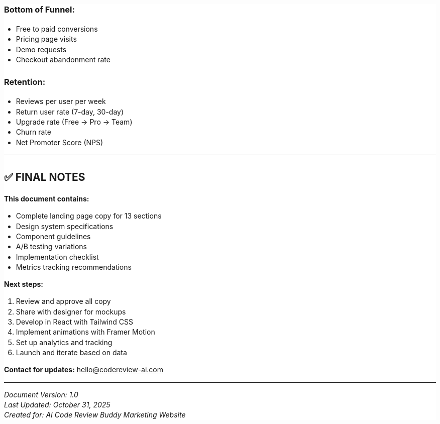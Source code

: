 ### Bottom of Funnel:
- Free to paid conversions
- Pricing page visits
- Demo requests
- Checkout abandonment rate

### Retention:
- Reviews per user per week
- Return user rate (7-day, 30-day)
- Upgrade rate (Free → Pro → Team)
- Churn rate
- Net Promoter Score (NPS)

---

## ✅ FINAL NOTES

**This document contains:**
- Complete landing page copy for 13 sections
- Design system specifications
- Component guidelines
- A/B testing variations
- Implementation checklist
- Metrics tracking recommendations

**Next steps:**
1. Review and approve all copy
2. Share with designer for mockups
3. Develop in React with Tailwind CSS
4. Implement animations with Framer Motion
5. Set up analytics and tracking
6. Launch and iterate based on data

**Contact for updates:**
hello@codereview-ai.com

---

*Document Version: 1.0*  
*Last Updated: October 31, 2025*  
*Created for: AI Code Review Buddy Marketing Website*